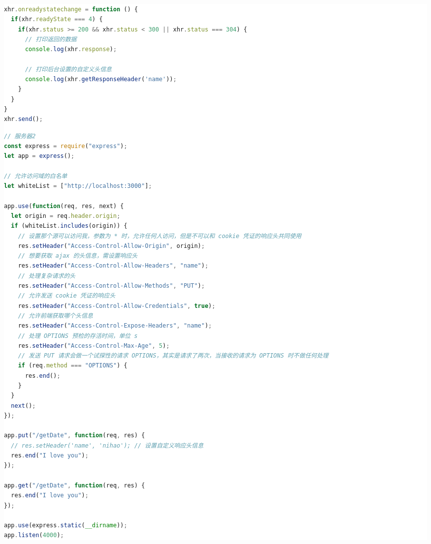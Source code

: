 ```js
xhr.onreadystatechange = function () {
  if(xhr.readyState === 4) {
    if(xhr.status >= 200 && xhr.status < 300 || xhr.status === 304) {
      // 打印返回的数据
      console.log(xhr.response);

      // 打印后台设置的自定义头信息
      console.log(xhr.getResponseHeader('name'));
    }
  }
}
xhr.send();
```
```js
// 服务器2
const express = require("express");
let app = express();

// 允许访问域的白名单
let whiteList = ["http://localhost:3000"];

app.use(function(req, res, next) {
  let origin = req.header.origin;
  if (whiteList.includes(origin)) {
    // 设置那个源可以访问我，参数为 * 时，允许任何人访问，但是不可以和 cookie 凭证的响应头共同使用
    res.setHeader("Access-Control-Allow-Origin", origin);
    // 想要获取 ajax 的头信息，需设置响应头
    res.setHeader("Access-Control-Allow-Headers", "name");
    // 处理复杂请求的头
    res.setHeader("Access-Control-Allow-Methods", "PUT");
    // 允许发送 cookie 凭证的响应头
    res.setHeader("Access-Control-Allow-Credentials", true);
    // 允许前端获取哪个头信息
    res.setHeader("Access-Control-Expose-Headers", "name");
    // 处理 OPTIONS 预检的存活时间，单位 s
    res.setHeader("Access-Control-Max-Age", 5);
    // 发送 PUT 请求会做一个试探性的请求 OPTIONS，其实是请求了两次，当接收的请求为 OPTIONS 时不做任何处理
    if (req.method === "OPTIONS") {
      res.end();
    }
  }
  next();
});

app.put("/getDate", function(req, res) {
  // res.setHeader('name', 'nihao'); // 设置自定义响应头信息
  res.end("I love you");
});

app.get("/getDate", function(req, res) {
  res.end("I love you");
});

app.use(express.static(__dirname));
app.listen(4000);
```
